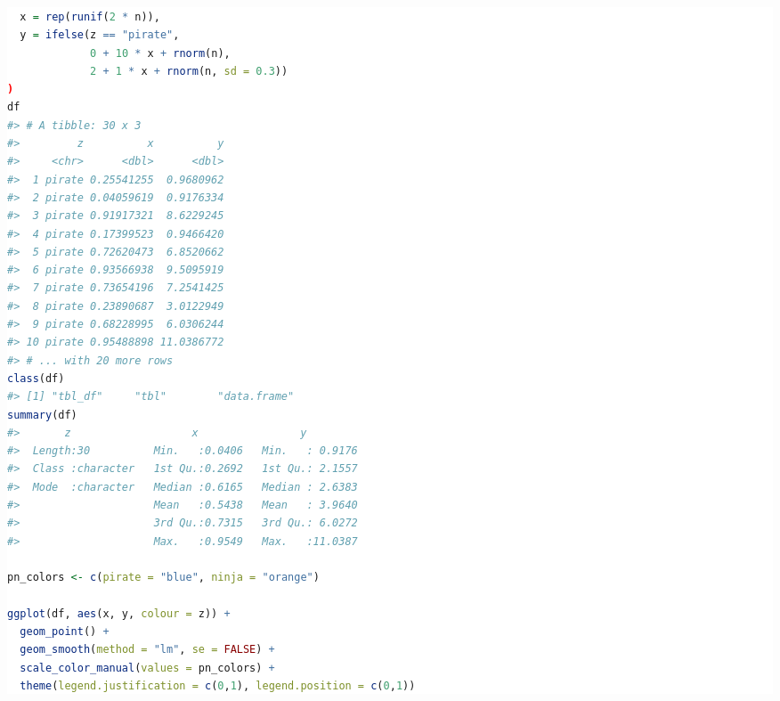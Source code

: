 ``` r
  x = rep(runif(2 * n)),
  y = ifelse(z == "pirate",
             0 + 10 * x + rnorm(n),
             2 + 1 * x + rnorm(n, sd = 0.3))
)
df
#> # A tibble: 30 x 3
#>         z          x          y
#>     <chr>      <dbl>      <dbl>
#>  1 pirate 0.25541255  0.9680962
#>  2 pirate 0.04059619  0.9176334
#>  3 pirate 0.91917321  8.6229245
#>  4 pirate 0.17399523  0.9466420
#>  5 pirate 0.72620473  6.8520662
#>  6 pirate 0.93566938  9.5095919
#>  7 pirate 0.73654196  7.2541425
#>  8 pirate 0.23890687  3.0122949
#>  9 pirate 0.68228995  6.0306244
#> 10 pirate 0.95488898 11.0386772
#> # ... with 20 more rows
class(df)
#> [1] "tbl_df"     "tbl"        "data.frame"
summary(df)
#>       z                   x                y          
#>  Length:30          Min.   :0.0406   Min.   : 0.9176  
#>  Class :character   1st Qu.:0.2692   1st Qu.: 2.1557  
#>  Mode  :character   Median :0.6165   Median : 2.6383  
#>                     Mean   :0.5438   Mean   : 3.9640  
#>                     3rd Qu.:0.7315   3rd Qu.: 6.0272  
#>                     Max.   :0.9549   Max.   :11.0387

pn_colors <- c(pirate = "blue", ninja = "orange")

ggplot(df, aes(x, y, colour = z)) +
  geom_point() +
  geom_smooth(method = "lm", se = FALSE) +
  scale_color_manual(values = pn_colors) +
  theme(legend.justification = c(0,1), legend.position = c(0,1))
```
